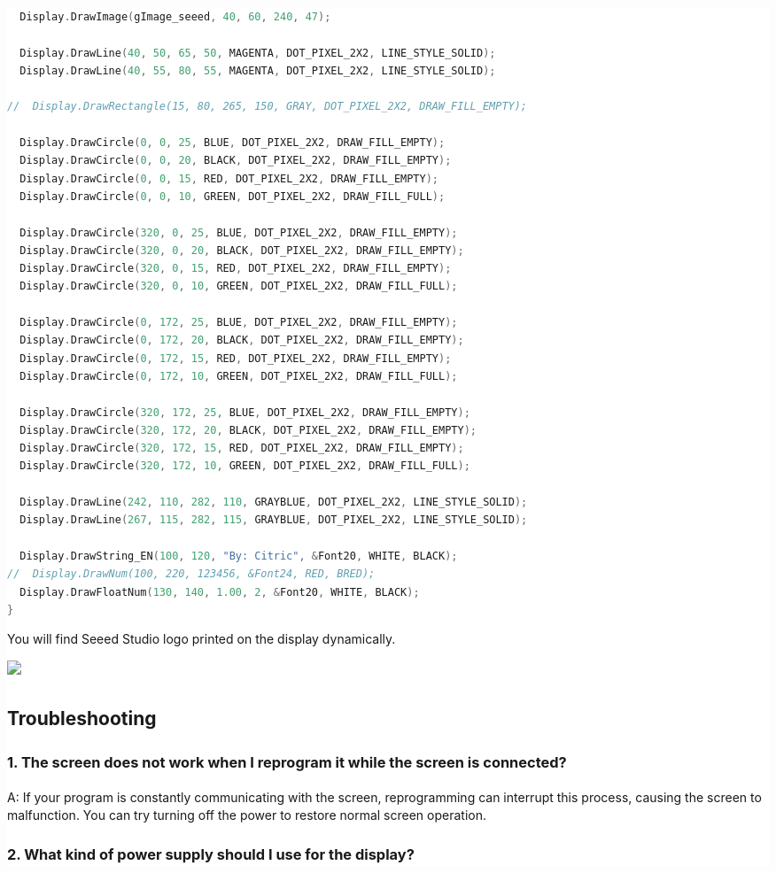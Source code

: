 ```cpp
  Display.DrawImage(gImage_seeed, 40, 60, 240, 47);

  Display.DrawLine(40, 50, 65, 50, MAGENTA, DOT_PIXEL_2X2, LINE_STYLE_SOLID);
  Display.DrawLine(40, 55, 80, 55, MAGENTA, DOT_PIXEL_2X2, LINE_STYLE_SOLID);
  
//  Display.DrawRectangle(15, 80, 265, 150, GRAY, DOT_PIXEL_2X2, DRAW_FILL_EMPTY);
  
  Display.DrawCircle(0, 0, 25, BLUE, DOT_PIXEL_2X2, DRAW_FILL_EMPTY);
  Display.DrawCircle(0, 0, 20, BLACK, DOT_PIXEL_2X2, DRAW_FILL_EMPTY);
  Display.DrawCircle(0, 0, 15, RED, DOT_PIXEL_2X2, DRAW_FILL_EMPTY);
  Display.DrawCircle(0, 0, 10, GREEN, DOT_PIXEL_2X2, DRAW_FILL_FULL);

  Display.DrawCircle(320, 0, 25, BLUE, DOT_PIXEL_2X2, DRAW_FILL_EMPTY);
  Display.DrawCircle(320, 0, 20, BLACK, DOT_PIXEL_2X2, DRAW_FILL_EMPTY);
  Display.DrawCircle(320, 0, 15, RED, DOT_PIXEL_2X2, DRAW_FILL_EMPTY);
  Display.DrawCircle(320, 0, 10, GREEN, DOT_PIXEL_2X2, DRAW_FILL_FULL);

  Display.DrawCircle(0, 172, 25, BLUE, DOT_PIXEL_2X2, DRAW_FILL_EMPTY);
  Display.DrawCircle(0, 172, 20, BLACK, DOT_PIXEL_2X2, DRAW_FILL_EMPTY);
  Display.DrawCircle(0, 172, 15, RED, DOT_PIXEL_2X2, DRAW_FILL_EMPTY);
  Display.DrawCircle(0, 172, 10, GREEN, DOT_PIXEL_2X2, DRAW_FILL_FULL);

  Display.DrawCircle(320, 172, 25, BLUE, DOT_PIXEL_2X2, DRAW_FILL_EMPTY);
  Display.DrawCircle(320, 172, 20, BLACK, DOT_PIXEL_2X2, DRAW_FILL_EMPTY);
  Display.DrawCircle(320, 172, 15, RED, DOT_PIXEL_2X2, DRAW_FILL_EMPTY);
  Display.DrawCircle(320, 172, 10, GREEN, DOT_PIXEL_2X2, DRAW_FILL_FULL);

  Display.DrawLine(242, 110, 282, 110, GRAYBLUE, DOT_PIXEL_2X2, LINE_STYLE_SOLID);
  Display.DrawLine(267, 115, 282, 115, GRAYBLUE, DOT_PIXEL_2X2, LINE_STYLE_SOLID);
  
  Display.DrawString_EN(100, 120, "By: Citric", &Font20, WHITE, BLACK);
//  Display.DrawNum(100, 220, 123456, &Font24, RED, BRED);
  Display.DrawFloatNum(130, 140, 1.00, 2, &Font20, WHITE, BLACK);
}
```

You will find Seeed Studio logo printed on the display dynamically.

<div style={{textAlign:'center'}}><img src="https://files.seeedstudio.com/wiki/lcd_spi_display/5.jpg" style={{width:500, height:'auto'}}/></div>


## Troubleshooting

### 1. The screen does not work when I reprogram it while the screen is connected?

A: If your program is constantly communicating with the screen, reprogramming can interrupt this process, causing the screen to malfunction. You can try turning off the power to restore normal screen operation.

### 2. What kind of power supply should I use for the display?
